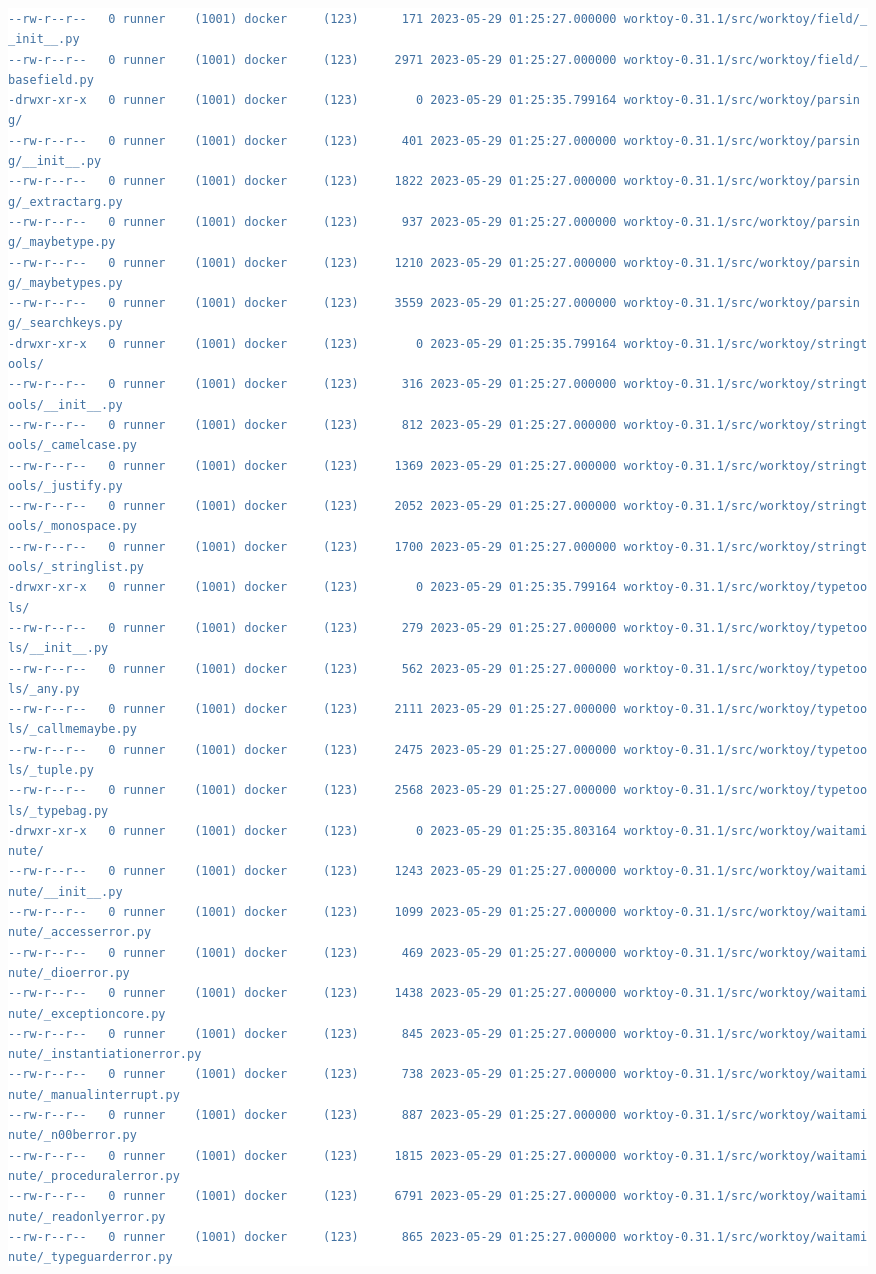 ```diff
--rw-r--r--   0 runner    (1001) docker     (123)      171 2023-05-29 01:25:27.000000 worktoy-0.31.1/src/worktoy/field/__init__.py
--rw-r--r--   0 runner    (1001) docker     (123)     2971 2023-05-29 01:25:27.000000 worktoy-0.31.1/src/worktoy/field/_basefield.py
-drwxr-xr-x   0 runner    (1001) docker     (123)        0 2023-05-29 01:25:35.799164 worktoy-0.31.1/src/worktoy/parsing/
--rw-r--r--   0 runner    (1001) docker     (123)      401 2023-05-29 01:25:27.000000 worktoy-0.31.1/src/worktoy/parsing/__init__.py
--rw-r--r--   0 runner    (1001) docker     (123)     1822 2023-05-29 01:25:27.000000 worktoy-0.31.1/src/worktoy/parsing/_extractarg.py
--rw-r--r--   0 runner    (1001) docker     (123)      937 2023-05-29 01:25:27.000000 worktoy-0.31.1/src/worktoy/parsing/_maybetype.py
--rw-r--r--   0 runner    (1001) docker     (123)     1210 2023-05-29 01:25:27.000000 worktoy-0.31.1/src/worktoy/parsing/_maybetypes.py
--rw-r--r--   0 runner    (1001) docker     (123)     3559 2023-05-29 01:25:27.000000 worktoy-0.31.1/src/worktoy/parsing/_searchkeys.py
-drwxr-xr-x   0 runner    (1001) docker     (123)        0 2023-05-29 01:25:35.799164 worktoy-0.31.1/src/worktoy/stringtools/
--rw-r--r--   0 runner    (1001) docker     (123)      316 2023-05-29 01:25:27.000000 worktoy-0.31.1/src/worktoy/stringtools/__init__.py
--rw-r--r--   0 runner    (1001) docker     (123)      812 2023-05-29 01:25:27.000000 worktoy-0.31.1/src/worktoy/stringtools/_camelcase.py
--rw-r--r--   0 runner    (1001) docker     (123)     1369 2023-05-29 01:25:27.000000 worktoy-0.31.1/src/worktoy/stringtools/_justify.py
--rw-r--r--   0 runner    (1001) docker     (123)     2052 2023-05-29 01:25:27.000000 worktoy-0.31.1/src/worktoy/stringtools/_monospace.py
--rw-r--r--   0 runner    (1001) docker     (123)     1700 2023-05-29 01:25:27.000000 worktoy-0.31.1/src/worktoy/stringtools/_stringlist.py
-drwxr-xr-x   0 runner    (1001) docker     (123)        0 2023-05-29 01:25:35.799164 worktoy-0.31.1/src/worktoy/typetools/
--rw-r--r--   0 runner    (1001) docker     (123)      279 2023-05-29 01:25:27.000000 worktoy-0.31.1/src/worktoy/typetools/__init__.py
--rw-r--r--   0 runner    (1001) docker     (123)      562 2023-05-29 01:25:27.000000 worktoy-0.31.1/src/worktoy/typetools/_any.py
--rw-r--r--   0 runner    (1001) docker     (123)     2111 2023-05-29 01:25:27.000000 worktoy-0.31.1/src/worktoy/typetools/_callmemaybe.py
--rw-r--r--   0 runner    (1001) docker     (123)     2475 2023-05-29 01:25:27.000000 worktoy-0.31.1/src/worktoy/typetools/_tuple.py
--rw-r--r--   0 runner    (1001) docker     (123)     2568 2023-05-29 01:25:27.000000 worktoy-0.31.1/src/worktoy/typetools/_typebag.py
-drwxr-xr-x   0 runner    (1001) docker     (123)        0 2023-05-29 01:25:35.803164 worktoy-0.31.1/src/worktoy/waitaminute/
--rw-r--r--   0 runner    (1001) docker     (123)     1243 2023-05-29 01:25:27.000000 worktoy-0.31.1/src/worktoy/waitaminute/__init__.py
--rw-r--r--   0 runner    (1001) docker     (123)     1099 2023-05-29 01:25:27.000000 worktoy-0.31.1/src/worktoy/waitaminute/_accesserror.py
--rw-r--r--   0 runner    (1001) docker     (123)      469 2023-05-29 01:25:27.000000 worktoy-0.31.1/src/worktoy/waitaminute/_dioerror.py
--rw-r--r--   0 runner    (1001) docker     (123)     1438 2023-05-29 01:25:27.000000 worktoy-0.31.1/src/worktoy/waitaminute/_exceptioncore.py
--rw-r--r--   0 runner    (1001) docker     (123)      845 2023-05-29 01:25:27.000000 worktoy-0.31.1/src/worktoy/waitaminute/_instantiationerror.py
--rw-r--r--   0 runner    (1001) docker     (123)      738 2023-05-29 01:25:27.000000 worktoy-0.31.1/src/worktoy/waitaminute/_manualinterrupt.py
--rw-r--r--   0 runner    (1001) docker     (123)      887 2023-05-29 01:25:27.000000 worktoy-0.31.1/src/worktoy/waitaminute/_n00berror.py
--rw-r--r--   0 runner    (1001) docker     (123)     1815 2023-05-29 01:25:27.000000 worktoy-0.31.1/src/worktoy/waitaminute/_proceduralerror.py
--rw-r--r--   0 runner    (1001) docker     (123)     6791 2023-05-29 01:25:27.000000 worktoy-0.31.1/src/worktoy/waitaminute/_readonlyerror.py
--rw-r--r--   0 runner    (1001) docker     (123)      865 2023-05-29 01:25:27.000000 worktoy-0.31.1/src/worktoy/waitaminute/_typeguarderror.py
```